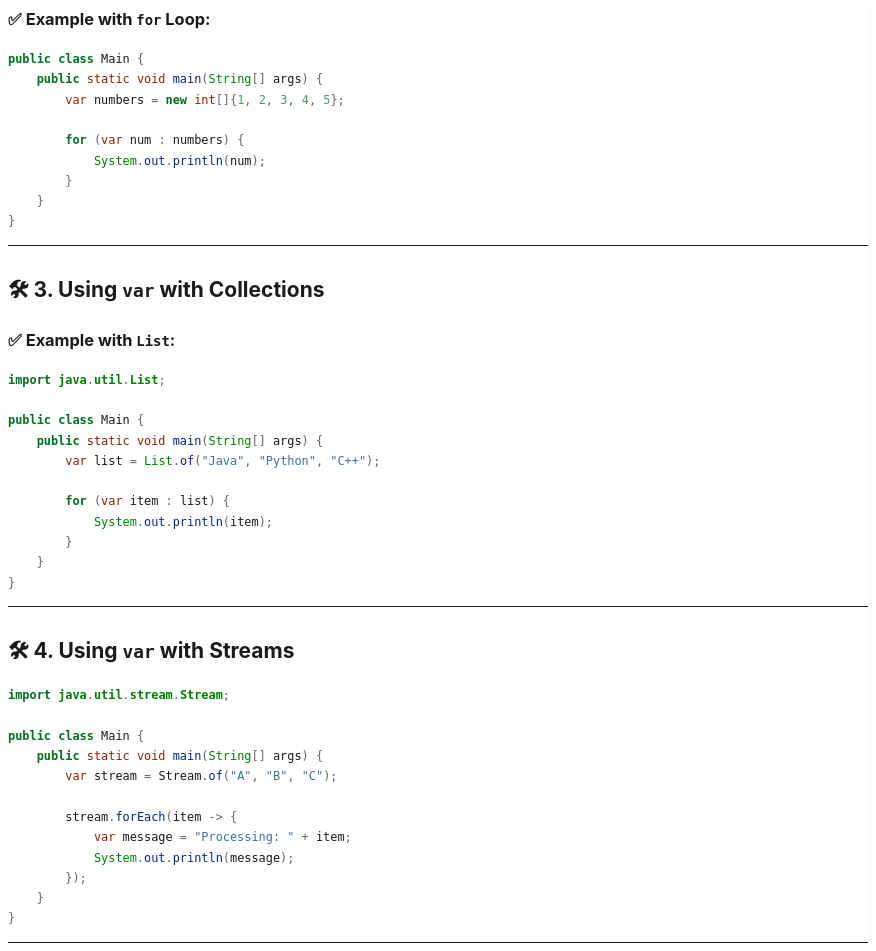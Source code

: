 ### ✅ **Example with `for` Loop:**

```java
public class Main {
    public static void main(String[] args) {
        var numbers = new int[]{1, 2, 3, 4, 5};

        for (var num : numbers) {
            System.out.println(num);
        }
    }
}
```

---

## 🛠️ **3. Using `var` with Collections**

### ✅ **Example with `List`:**

```java
import java.util.List;

public class Main {
    public static void main(String[] args) {
        var list = List.of("Java", "Python", "C++");

        for (var item : list) {
            System.out.println(item);
        }
    }
}
```

---

## 🛠️ **4. Using `var` with Streams**

```java
import java.util.stream.Stream;

public class Main {
    public static void main(String[] args) {
        var stream = Stream.of("A", "B", "C");

        stream.forEach(item -> {
            var message = "Processing: " + item;
            System.out.println(message);
        });
    }
}
```

---